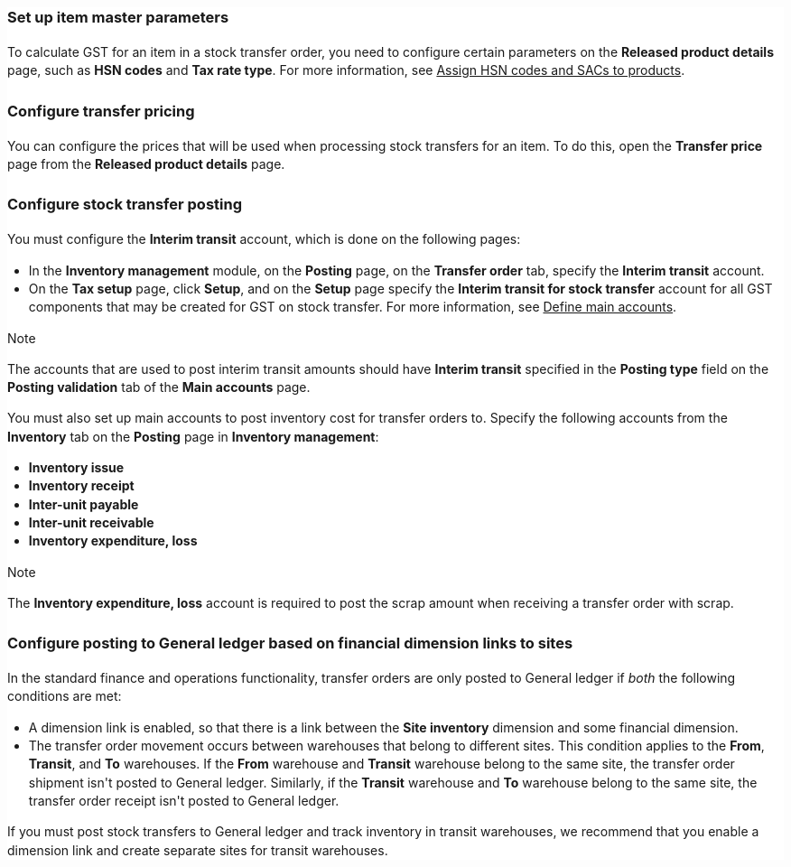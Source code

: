 ### Set up item master parameters

To calculate GST for an item in a stock transfer order, you need to configure certain parameters on the **Released product details** page, such as **HSN codes** and **Tax rate type**. For more information, see [Assign HSN codes and SACs to products](apac-ind-GST-hsn-service-accounting-codes.md#assign-hsn-codes-and-sacs-to-products).

### Configure transfer pricing

You can configure the prices that will be used when processing stock transfers for an item. To do this, open the **Transfer price** page from the **Released product details** page.

### Configure stock transfer posting

You must configure the **Interim transit** account, which is done on the following pages:

- In the **Inventory management** module, on the **Posting** page, on the **Transfer order** tab, specify the **Interim transit** account.
- On the **Tax setup** page, click **Setup**, and on the **Setup** page specify the **Interim transit for stock transfer** account for all GST components that may be created for GST on stock transfer. For more information, see [Define main accounts](apac-ind-GST-map-configuration-tax-types.md#define-main-accounts-1).

> [!NOTE]
> The accounts that are used to post interim transit amounts should have **Interim transit** specified in the **Posting type** field on the **Posting validation** tab of the **Main accounts** page.

You must also set up main accounts to post inventory cost for transfer orders to. Specify the following accounts from the **Inventory** tab on the **Posting** page in **Inventory management**: 

- **Inventory issue**
- **Inventory receipt**
- **Inter-unit payable**
- **Inter-unit receivable**
- **Inventory expenditure, loss**

> [!NOTE]
> The **Inventory expenditure, loss** account is required to post the scrap amount when receiving a transfer order with scrap.

### Configure posting to General ledger based on financial dimension links to sites

In the standard finance and operations functionality, transfer orders are only posted to General ledger if *both* the following conditions are met:

- A dimension link is enabled, so that there is a link between the **Site inventory** dimension and some financial dimension.
- The transfer order movement occurs between warehouses that belong to different sites. This condition applies to the **From**, **Transit**, and **To** warehouses. If the **From** warehouse and **Transit** warehouse belong to the same site, the transfer order shipment isn't posted to General ledger. Similarly, if the **Transit** warehouse and **To** warehouse belong to the same site, the transfer order receipt isn't posted to General ledger.

If you must post stock transfers to General ledger and track inventory in transit warehouses, we recommend that you enable a dimension link and create separate sites for transit warehouses.
